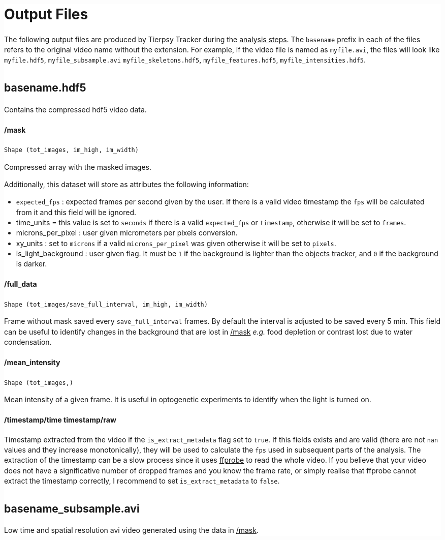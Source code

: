 # Output Files

The following output files are produced by Tierpsy Tracker during the [analysis steps](EXPLANATION.md). The `basename` prefix in each of the files refers to the original video name without the extension. For example, if the video file is named as `myfile.avi`, the files will look like `myfile.hdf5`, `myfile_subsample.avi` `myfile_skeletons.hdf5`, `myfile_features.hdf5`, `myfile_intensities.hdf5`.
  
## basename.hdf5
Contains the compressed hdf5 video data.

#### /mask 
`Shape (tot_images, im_high, im_width)`

Compressed array with the masked images.

Additionally, this dataset will store as attributes the following information:
  * `expected_fps` : expected frames per second given by the user. If there is a valid video timestamp the `fps` will be calculated from it and this field will be ignored.
  * time_units = this value is set to `seconds` if there is a valid `expected_fps` or `timestamp`, otherwise it will be set to `frames`. 
  * microns_per_pixel : user given micrometers per pixels conversion.
  * xy_units : set to `microns` if a valid `microns_per_pixel` was given otherwise it will be set to `pixels`.
  * is_light_background : user given flag. It must be `1` if the background is lighter than the objects tracker, and `0` if the background is darker. 

#### /full_data
`Shape (tot_images/save_full_interval, im_high, im_width)`

Frame without mask saved every `save_full_interval` frames. By default the interval is adjusted to be saved every 5 min. This field can be useful to identify changes in the background that are lost in [/mask](#mask) *e.g.* food depletion or contrast lost due to water condensation.

#### /mean_intensity
`Shape (tot_images,)`

Mean intensity of a given frame. It is useful in optogenetic experiments to identify when the light is turned on.

#### /timestamp/time timestamp/raw

Timestamp extracted from the video if the `is_extract_metadata` flag set to `true`. If this fields exists and are valid (there are not `nan` values and they increase monotonically), they will be used to calculate the `fps` used in subsequent parts of the analysis. The extraction of the timestamp can be a slow process since it uses [ffprobe](https://ffmpeg.org/ffprobe.html) to read the whole video. If you believe that your video does not have a significative number of dropped frames and you know the frame rate, or simply realise that ffprobe cannot extract the timestamp correctly, I recommend to set `is_extract_metadata` to `false`.

## basename_subsample.avi
Low time and spatial resolution avi video generated using the data in [/mask](#mask).
